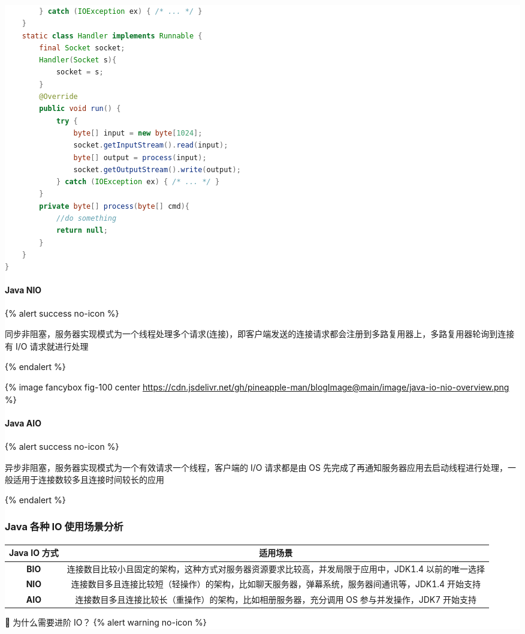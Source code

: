 ```java
        } catch (IOException ex) { /* ... */ }
    }
    static class Handler implements Runnable {
        final Socket socket;
        Handler(Socket s){
            socket = s;
        }
        @Override
        public void run() {
            try {
                byte[] input = new byte[1024];
                socket.getInputStream().read(input);
                byte[] output = process(input);
                socket.getOutputStream().write(output);
            } catch (IOException ex) { /* ... */ }
        }
        private byte[] process(byte[] cmd){
            //do something
            return null;
        }
    }
}
```

#### Java NIO

{% alert success no-icon %}

同步非阻塞，服务器实现模式为一个线程处理多个请求(连接)，即客户端发送的连接请求都会注册到多路复用器上，多路复用器轮询到连接有 I/O 请求就进行处理

{% endalert %}

{% image fancybox fig-100  center https://cdn.jsdelivr.net/gh/pineapple-man/blogImage@main/image/java-io-nio-overview.png %}

#### Java AIO

{% alert success no-icon %}

异步非阻塞，服务器实现模式为一个有效请求一个线程，客户端的 I/O 请求都是由 OS 先完成了再通知服务器应用去启动线程进行处理，一般适用于连接数较多且连接时间较长的应用

{% endalert %}

### Java 各种 IO 使用场景分析

| Java IO 方式 |                                              适用场景                                               |
| :----------: | :-------------------------------------------------------------------------------------------------: |
|   **BIO**    | 连接数目比较小且固定的架构，这种方式对服务器资源要求比较高，并发局限于应用中，JDK1.4 以前的唯一选择 |
|   **NIO**    |  连接数目多且连接比较短（轻操作）的架构，比如聊天服务器，弹幕系统，服务器间通讯等，JDK1.4 开始支持  |
|   **AIO**    |   连接数目多且连接比较长（重操作）的架构，比如相册服务器，充分调用 OS 参与并发操作，JDK7 开始支持   |

:thinking: 为什么需要进阶 IO？
{% alert warning no-icon %}
